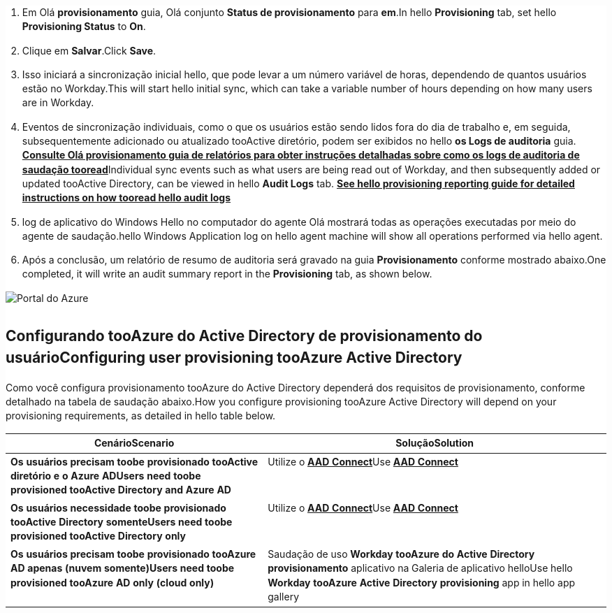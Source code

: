 1.  <span data-ttu-id="a6ef9-425">Em Olá **provisionamento** guia, Olá conjunto **Status de provisionamento** para **em**.</span><span class="sxs-lookup"><span data-stu-id="a6ef9-425">In hello **Provisioning** tab, set hello **Provisioning Status** to **On**.</span></span>

2. <span data-ttu-id="a6ef9-426">Clique em **Salvar**.</span><span class="sxs-lookup"><span data-stu-id="a6ef9-426">Click **Save**.</span></span>

3. <span data-ttu-id="a6ef9-427">Isso iniciará a sincronização inicial hello, que pode levar a um número variável de horas, dependendo de quantos usuários estão no Workday.</span><span class="sxs-lookup"><span data-stu-id="a6ef9-427">This will start hello initial sync, which can take a variable number of hours depending on how many users are in Workday.</span></span>

4. <span data-ttu-id="a6ef9-428">Eventos de sincronização individuais, como o que os usuários estão sendo lidos fora do dia de trabalho e, em seguida, subsequentemente adicionado ou atualizado tooActive diretório, podem ser exibidos no hello **os Logs de auditoria** guia. **[Consulte Olá provisionamento guia de relatórios para obter instruções detalhadas sobre como os logs de auditoria de saudação tooread](active-directory-saas-provisioning-reporting.md)**</span><span class="sxs-lookup"><span data-stu-id="a6ef9-428">Individual sync events such as what users are being read out of  Workday, and then subsequently added or updated tooActive Directory,  can be viewed in hello **Audit Logs** tab. **[See hello provisioning reporting guide for detailed instructions on how tooread hello audit logs](active-directory-saas-provisioning-reporting.md)**</span></span>

5.  <span data-ttu-id="a6ef9-429">log de aplicativo do Windows Hello no computador do agente Olá mostrará todas as operações executadas por meio do agente de saudação.</span><span class="sxs-lookup"><span data-stu-id="a6ef9-429">hello Windows Application log on hello agent machine will show all operations performed via hello agent.</span></span>

6. <span data-ttu-id="a6ef9-430">Após a conclusão, um relatório de resumo de auditoria será gravado na guia **Provisionamento** conforme mostrado abaixo.</span><span class="sxs-lookup"><span data-stu-id="a6ef9-430">One completed, it will write an audit summary report in the  **Provisioning** tab, as shown below.</span></span>

![Portal do Azure](./media/active-directory-saas-workday-inbound-tutorial/WD_3.PNG)


## <a name="configuring-user-provisioning-tooazure-active-directory"></a><span data-ttu-id="a6ef9-432">Configurando tooAzure do Active Directory de provisionamento do usuário</span><span class="sxs-lookup"><span data-stu-id="a6ef9-432">Configuring user provisioning tooAzure Active Directory</span></span>
<span data-ttu-id="a6ef9-433">Como você configura provisionamento tooAzure do Active Directory dependerá dos requisitos de provisionamento, conforme detalhado na tabela de saudação abaixo.</span><span class="sxs-lookup"><span data-stu-id="a6ef9-433">How you configure provisioning tooAzure Active Directory will depend on your provisioning requirements, as detailed in hello table below.</span></span>

| <span data-ttu-id="a6ef9-434">Cenário</span><span class="sxs-lookup"><span data-stu-id="a6ef9-434">Scenario</span></span> | <span data-ttu-id="a6ef9-435">Solução</span><span class="sxs-lookup"><span data-stu-id="a6ef9-435">Solution</span></span> |
| -------- | -------- |
| <span data-ttu-id="a6ef9-436">**Os usuários precisam toobe provisionado tooActive diretório e o Azure AD**</span><span class="sxs-lookup"><span data-stu-id="a6ef9-436">**Users need toobe provisioned tooActive Directory and Azure AD**</span></span> | <span data-ttu-id="a6ef9-437">Utilize o **[AAD Connect](connect/active-directory-aadconnect.md)**</span><span class="sxs-lookup"><span data-stu-id="a6ef9-437">Use **[AAD Connect](connect/active-directory-aadconnect.md)**</span></span> |
| <span data-ttu-id="a6ef9-438">**Os usuários necessidade toobe provisionado tooActive Directory somente**</span><span class="sxs-lookup"><span data-stu-id="a6ef9-438">**Users need toobe provisioned tooActive Directory only**</span></span> | <span data-ttu-id="a6ef9-439">Utilize o **[AAD Connect](connect/active-directory-aadconnect.md)**</span><span class="sxs-lookup"><span data-stu-id="a6ef9-439">Use **[AAD Connect](connect/active-directory-aadconnect.md)**</span></span> |
| <span data-ttu-id="a6ef9-440">**Os usuários precisam toobe provisionado tooAzure AD apenas (nuvem somente)**</span><span class="sxs-lookup"><span data-stu-id="a6ef9-440">**Users need toobe provisioned tooAzure AD only (cloud only)**</span></span> | <span data-ttu-id="a6ef9-441">Saudação de uso **Workday tooAzure do Active Directory provisionamento** aplicativo na Galeria de aplicativo hello</span><span class="sxs-lookup"><span data-stu-id="a6ef9-441">Use hello **Workday tooAzure Active Directory provisioning** app in hello app gallery</span></span> |
